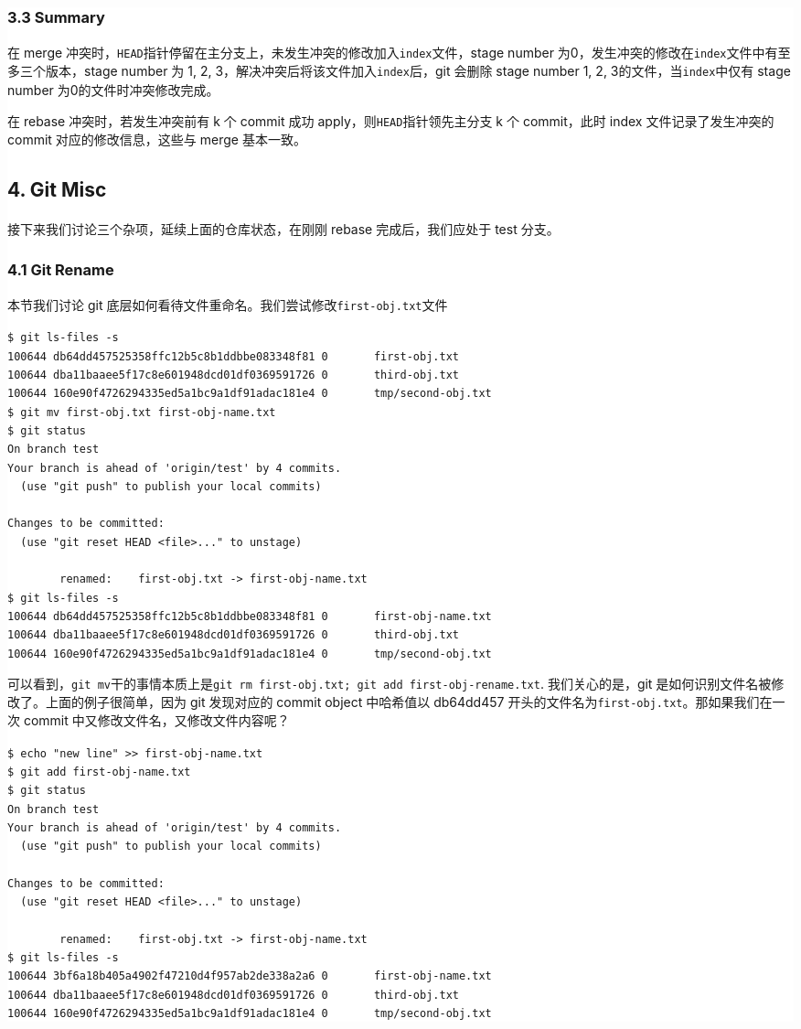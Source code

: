 ### 3.3 Summary

在 merge 冲突时，`HEAD`指针停留在主分支上，未发生冲突的修改加入`index`文件，stage number 为0，发生冲突的修改在`index`文件中有至多三个版本，stage number 为 1, 2, 3，解决冲突后将该文件加入`index`后，git 会删除 stage number 1, 2, 3的文件，当`index`中仅有 stage number 为0的文件时冲突修改完成。

在 rebase 冲突时，若发生冲突前有 k 个 commit 成功 apply，则`HEAD`指针领先主分支 k 个 commit，此时 index 文件记录了发生冲突的 commit 对应的修改信息，这些与 merge 基本一致。

## 4. Git Misc

接下来我们讨论三个杂项，延续上面的仓库状态，在刚刚 rebase 完成后，我们应处于 test 分支。

### 4.1 Git Rename

本节我们讨论 git 底层如何看待文件重命名。我们尝试修改`first-obj.txt`文件

```shell
$ git ls-files -s
100644 db64dd457525358ffc12b5c8b1ddbbe083348f81 0       first-obj.txt
100644 dba11baaee5f17c8e601948dcd01df0369591726 0       third-obj.txt
100644 160e90f4726294335ed5a1bc9a1df91adac181e4 0       tmp/second-obj.txt
$ git mv first-obj.txt first-obj-name.txt
$ git status
On branch test
Your branch is ahead of 'origin/test' by 4 commits.
  (use "git push" to publish your local commits)

Changes to be committed:
  (use "git reset HEAD <file>..." to unstage)

        renamed:    first-obj.txt -> first-obj-name.txt
$ git ls-files -s
100644 db64dd457525358ffc12b5c8b1ddbbe083348f81 0       first-obj-name.txt
100644 dba11baaee5f17c8e601948dcd01df0369591726 0       third-obj.txt
100644 160e90f4726294335ed5a1bc9a1df91adac181e4 0       tmp/second-obj.txt
```

可以看到，`git mv`干的事情本质上是`git rm first-obj.txt; git add first-obj-rename.txt`. 我们关心的是，git 是如何识别文件名被修改了。上面的例子很简单，因为 git 发现对应的 commit object 中哈希值以 db64dd457 开头的文件名为`first-obj.txt`。那如果我们在一次 commit 中又修改文件名，又修改文件内容呢？

```shell
$ echo "new line" >> first-obj-name.txt
$ git add first-obj-name.txt
$ git status
On branch test
Your branch is ahead of 'origin/test' by 4 commits.
  (use "git push" to publish your local commits)

Changes to be committed:
  (use "git reset HEAD <file>..." to unstage)

        renamed:    first-obj.txt -> first-obj-name.txt
$ git ls-files -s
100644 3bf6a18b405a4902f47210d4f957ab2de338a2a6 0       first-obj-name.txt
100644 dba11baaee5f17c8e601948dcd01df0369591726 0       third-obj.txt
100644 160e90f4726294335ed5a1bc9a1df91adac181e4 0       tmp/second-obj.txt
```
